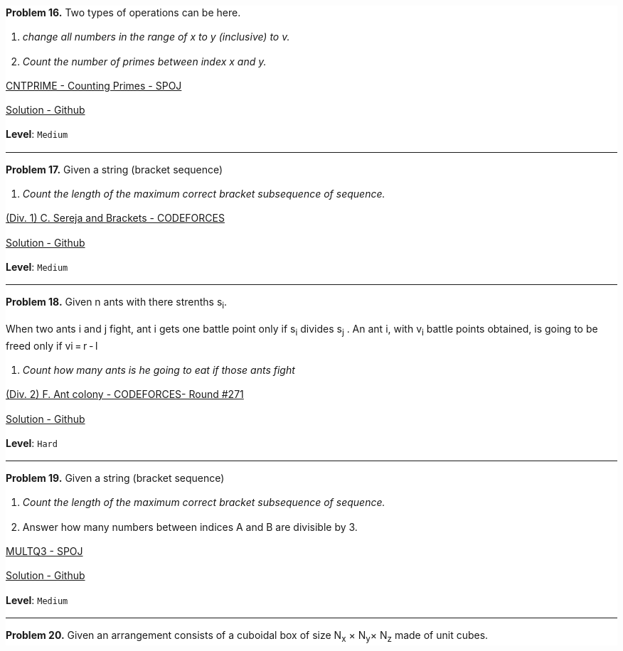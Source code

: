 **Problem 16.**		Two types of operations can be here.

1. *change all numbers in the range of x to y (inclusive) to v.*

2. *Count the number of primes between index x and y.*

[CNTPRIME - Counting Primes - SPOJ](http://www.spoj.com/problems/CNTPRIME/)

[Solution - Github](https://github.com/Jaskamalkainth/Spoj/blob/master/cntprime.cpp)

**Level**: ``` Medium ```

***


**Problem 17.**		Given a string (bracket sequence)


1. *Count the length of the maximum correct bracket subsequence of sequence.*

[(Div. 1) C. Sereja and Brackets - CODEFORCES](http://codeforces.com/problemset/problem/380/C)

[Solution - Github](https://github.com/Jaskamalkainth/Codeforces/blob/master/serejabrackets.cpp)

**Level**: ``` Medium ```

***


**Problem 18.**		Given n ants with there strenths s<sub>i</sub>. 

When two ants i and j fight, ant i gets one battle point only if s<sub>i</sub> divides s<sub>j</sub> . An ant i, with v<sub>i</sub> battle points obtained, is going to be freed only if vi = r - l

1. *Count how many ants is he going to eat if those ants fight*

[(Div. 2) F. Ant colony - CODEFORCES- Round #271 ](http://codeforces.com/problemset/problem/474/F)

[Solution - Github](https://github.com/Jaskamalkainth/Codeforces/blob/master/271_ant_colony.cpp)

**Level**: ``` Hard ```


***


**Problem 19.**		Given a string (bracket sequence)


1. *Count the length of the maximum correct bracket subsequence of sequence.*

2. Answer how many numbers between indices A and B are divisible by 3.

[MULTQ3 - SPOJ](http://www.spoj.com/problems/MULTQ3/)

[Solution - Github](https://github.com/Jaskamalkainth/Spoj/blob/master/multq3.cpp)

**Level**: ``` Medium ```

***


**Problem 20.**		Given an arrangement consists of a cuboidal box of size N<sub>x</sub> × N<sub>y</sub>× N<sub>z</sub> made of unit cubes.

